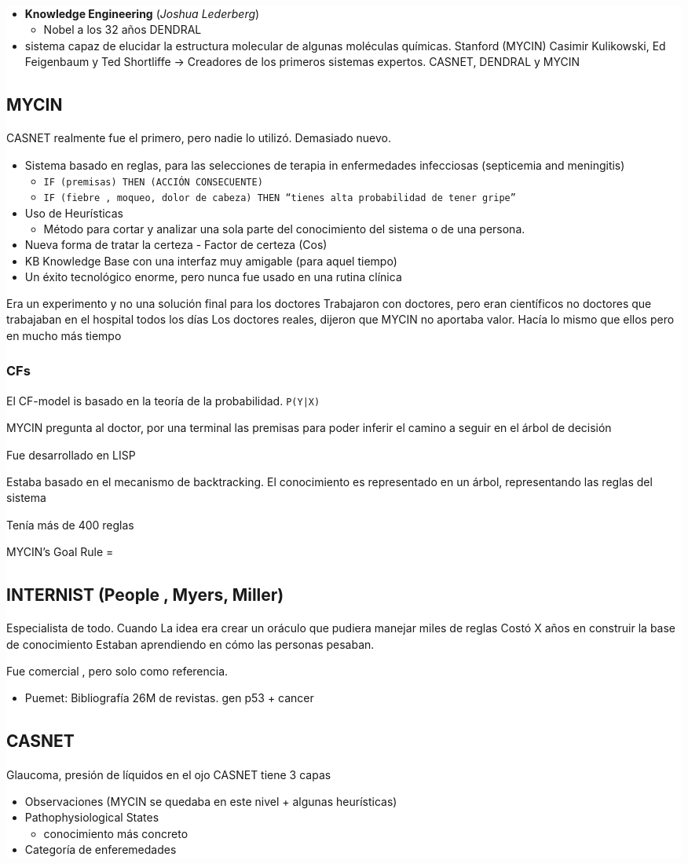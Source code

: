 
- **Knowledge Engineering** (*Joshua Lederberg*)
	- Nobel a los 32 años
DENDRAL
- sistema capaz de elucidar la estructura molecular de algunas moléculas químicas.
Stanford (MYCIN)
Casimir Kulikowski, Ed Feigenbaum y Ted Shortliffe -> Creadores de los primeros sistemas expertos. CASNET, DENDRAL y MYCIN

## MYCIN
CASNET realmente fue el primero, pero nadie lo utilizó. Demasiado nuevo.
- Sistema basado en reglas, para las selecciones de terapia in enfermedades infecciosas (septicemia and meningitis)
	- `IF (premisas) THEN (ACCIÓN CONSECUENTE)`
	- `IF (fiebre , moqueo, dolor de cabeza) THEN “tienes alta probabilidad de tener gripe”`
- Uso de Heurísticas
	- Método para cortar y analizar una sola parte del conocimiento del sistema  o de una persona.
- Nueva forma de tratar la certeza - Factor de certeza (Cos)
- KB Knowledge Base con una interfaz muy amigable (para aquel tiempo)
- Un éxito tecnológico enorme, pero nunca fue usado en una rutina clínica

Era un experimento y no una solución final para los doctores
Trabajaron con doctores, pero eran científicos no doctores que trabajaban en el hospital todos los días
Los doctores reales, dijeron que MYCIN no aportaba valor. Hacía lo mismo que ellos pero en mucho más tiempo

### CFs
El CF-model is basado en la teoría de la probabilidad.
`P(Y|X)`

MYCIN pregunta al doctor, por una terminal las premisas para poder inferir el camino a seguir en el árbol de decisión

Fue desarrollado en LISP 

Estaba basado en el mecanismo de backtracking.
El conocimiento es representado en un árbol, representando las reglas del sistema

Tenía más de 400 reglas

MYCIN’s Goal Rule = 

## INTERNIST (People , Myers, Miller)
Especialista de todo. Cuando 
La idea era crear un oráculo que pudiera manejar miles de reglas
Costó X años en construir la base de conocimiento
Estaban aprendiendo en cómo las personas pesaban.

Fue comercial , pero solo como referencia.
- Puemet: Bibliografía 26M de revistas. gen p53 + cancer

## CASNET
Glaucoma, presión de líquidos en el ojo
CASNET tiene 3 capas
- Observaciones (MYCIN se quedaba en este nivel + algunas heurísticas)
- Pathophysiological States
	- conocimiento más concreto
- Categoría de enferemedades

